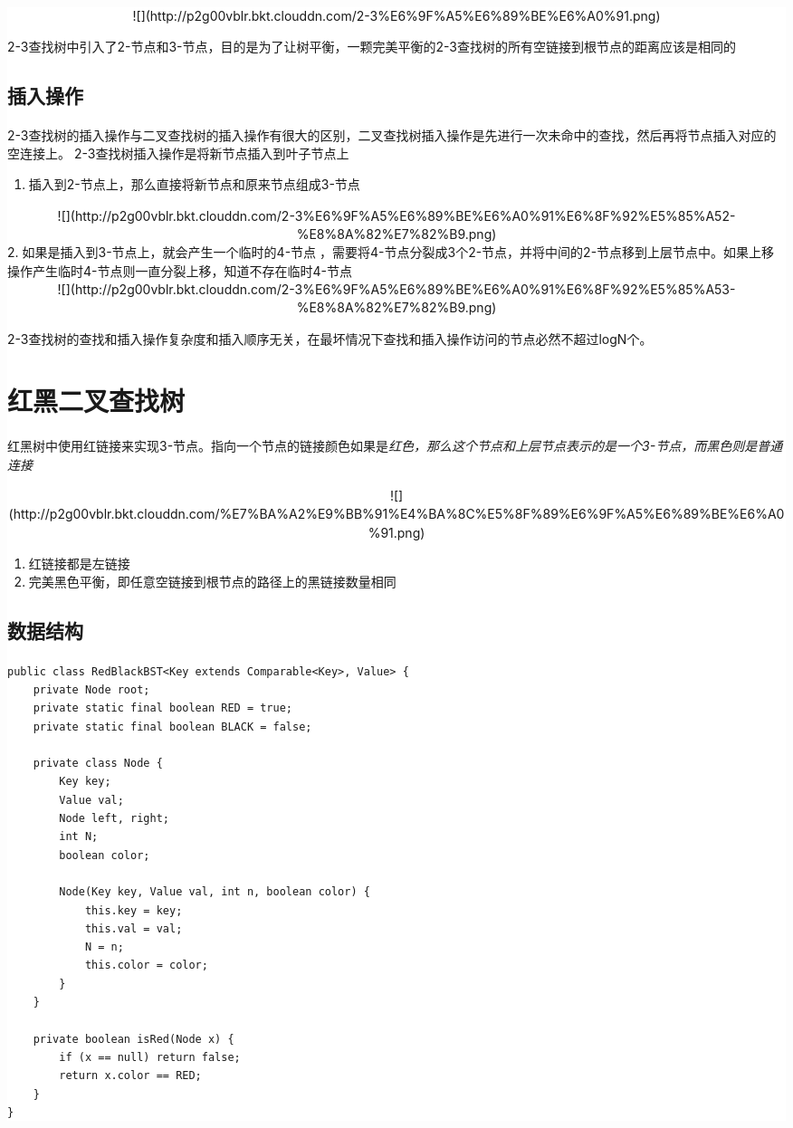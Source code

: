 <center>![](http://p2g00vblr.bkt.clouddn.com/2-3%E6%9F%A5%E6%89%BE%E6%A0%91.png)</center>

2-3查找树中引入了2-节点和3-节点，目的是为了让树平衡，一颗完美平衡的2-3查找树的所有空链接到根节点的距离应该是相同的

## 插入操作

2-3查找树的插入操作与二叉查找树的插入操作有很大的区别，二叉查找树插入操作是先进行一次未命中的查找，然后再将节点插入对应的空连接上。
2-3查找树插入操作是将新节点插入到叶子节点上

1. 插入到2-节点上，那么直接将新节点和原来节点组成3-节点
<center>![](http://p2g00vblr.bkt.clouddn.com/2-3%E6%9F%A5%E6%89%BE%E6%A0%91%E6%8F%92%E5%85%A52-%E8%8A%82%E7%82%B9.png)</center>
2. 如果是插入到3-节点上，就会产生一个临时的4-节点 ，需要将4-节点分裂成3个2-节点，并将中间的2-节点移到上层节点中。如果上移操作产生临时4-节点则一直分裂上移，知道不存在临时4-节点

<center>![](http://p2g00vblr.bkt.clouddn.com/2-3%E6%9F%A5%E6%89%BE%E6%A0%91%E6%8F%92%E5%85%A53-%E8%8A%82%E7%82%B9.png)</center>

2-3查找树的查找和插入操作复杂度和插入顺序无关，在最坏情况下查找和插入操作访问的节点必然不超过logN个。

# 红黑二叉查找树

红黑树中使用红链接来实现3-节点。指向一个节点的链接颜色如果是*红色，那么这个节点和上层节点表示的是一个3-节点，而黑色则是普通连接*

<center>![](http://p2g00vblr.bkt.clouddn.com/%E7%BA%A2%E9%BB%91%E4%BA%8C%E5%8F%89%E6%9F%A5%E6%89%BE%E6%A0%91.png)</center>

1. 红链接都是左链接
2. 完美黑色平衡，即任意空链接到根节点的路径上的黑链接数量相同

## 数据结构

```
public class RedBlackBST<Key extends Comparable<Key>, Value> {
    private Node root;
    private static final boolean RED = true;
    private static final boolean BLACK = false;

    private class Node {
        Key key;
        Value val;
        Node left, right;
        int N;
        boolean color;

        Node(Key key, Value val, int n, boolean color) {
            this.key = key;
            this.val = val;
            N = n;
            this.color = color;
        }
    }

    private boolean isRed(Node x) {
        if (x == null) return false;
        return x.color == RED;
    }
}
```
